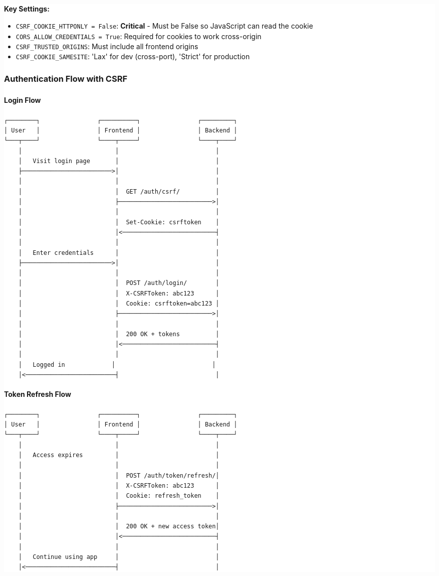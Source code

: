 **Key Settings:**
- `CSRF_COOKIE_HTTPONLY = False`: **Critical** - Must be False so JavaScript can read the cookie
- `CORS_ALLOW_CREDENTIALS = True`: Required for cookies to work cross-origin
- `CSRF_TRUSTED_ORIGINS`: Must include all frontend origins
- `CSRF_COOKIE_SAMESITE`: 'Lax' for dev (cross-port), 'Strict' for production

### Authentication Flow with CSRF

#### Login Flow

```
┌────────┐                ┌──────────┐                ┌─────────┐
│ User   │                │ Frontend │                │ Backend │
└───┬────┘                └────┬─────┘                └────┬────┘
    │                          │                           │
    │   Visit login page       │                           │
    ├─────────────────────────>│                           │
    │                          │                           │
    │                          │  GET /auth/csrf/          │
    │                          ├──────────────────────────>│
    │                          │                           │
    │                          │  Set-Cookie: csrftoken    │
    │                          │<──────────────────────────┤
    │                          │                           │
    │   Enter credentials      │                           │
    ├─────────────────────────>│                           │
    │                          │                           │
    │                          │  POST /auth/login/        │
    │                          │  X-CSRFToken: abc123      │
    │                          │  Cookie: csrftoken=abc123 │
    │                          ├──────────────────────────>│
    │                          │                           │
    │                          │  200 OK + tokens          │
    │                          │<──────────────────────────┤
    │                          │                           │
    │   Logged in             │                           │
    │<─────────────────────────┤                           │
```

#### Token Refresh Flow

```
┌────────┐                ┌──────────┐                ┌─────────┐
│ User   │                │ Frontend │                │ Backend │
└───┬────┘                └────┬─────┘                └────┬────┘
    │                          │                           │
    │   Access expires         │                           │
    │                          │                           │
    │                          │  POST /auth/token/refresh/│
    │                          │  X-CSRFToken: abc123      │
    │                          │  Cookie: refresh_token    │
    │                          ├──────────────────────────>│
    │                          │                           │
    │                          │  200 OK + new access token│
    │                          │<──────────────────────────┤
    │                          │                           │
    │   Continue using app     │                           │
    │<─────────────────────────┤                           │
```
